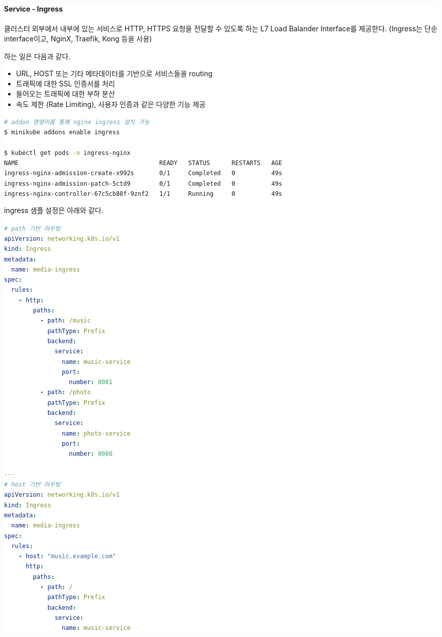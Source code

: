 #### Service - Ingress

클러스터 외부에서 내부에 있는 서비스로 HTTP, HTTPS 요청을 전달할 수 있도록 하는 L7 Load Balander Interface를 제공한다. (Ingress는 단순 interface이고, NginX, Traefik, Kong 등을 사용)

하는 일은 다음과 같다.

- URL, HOST 또는 기타 메타데이터를 기반으로 서비스들을 routing
- 트래픽에 대한 SSL 인증서를 처리
- 들어오는 트래픽에 대한 부하 분산
- 속도 제한 (Rate Limiting), 사용자 인증과 같은 다양한 기능 제공

```bash
# addon 명령어를 통해 nginx ingress 설치 가능
$ minikube addons enable ingress

$ kubectl get pods -n ingress-nginx
NAME                                       READY   STATUS      RESTARTS   AGE
ingress-nginx-admission-create-x992s       0/1     Completed   0          49s
ingress-nginx-admission-patch-5ctd9        0/1     Completed   0          49s
ingress-nginx-controller-67c5cb88f-9znf2   1/1     Running     0          49s
```

ingress 샘플 설정은 아래와 같다.

```yaml
# path 기반 라우팅
apiVersion: networking.k8s.io/v1
kind: Ingress
metadata:
  name: media-ingress
spec:
  rules:
    - http:
        paths:
          - path: /music
            pathType: Prefix
            backend:
              service:
                name: music-service
                port:
                  number: 8081
          - path: /photo
            pathType: Prefix
            backend:
              service:
                name: photo-service
                port:
                  number: 8080

---
# host 기반 라우팅
apiVersion: networking.k8s.io/v1
kind: Ingress
metadata:
  name: media-ingress
spec:
  rules:
    - host: "music.example.com"
      http:
        paths:
          - path: /
            pathType: Prefix
            backend:
              service:
                name: music-service
```